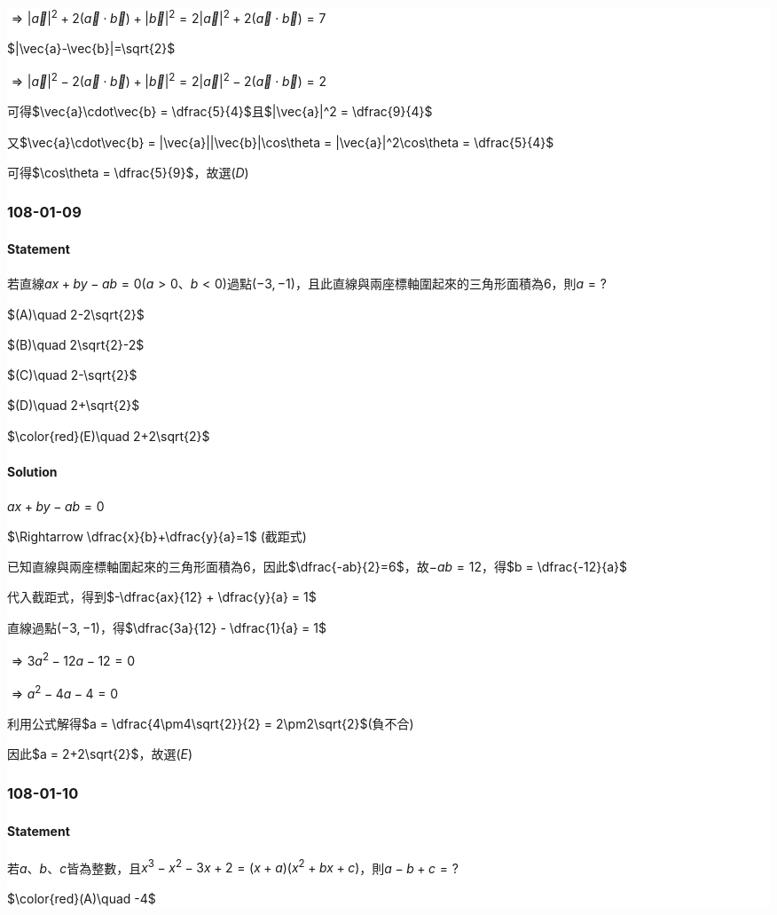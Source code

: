 $\Rightarrow |\vec{a}|^2+2(\vec{a}\cdot\vec{b}) + |\vec{b}|^2 = 2|\vec{a}|^2+2(\vec{a}\cdot\vec{b}) = 7$

$|\vec{a}-\vec{b}|=\sqrt{2}$

$\Rightarrow |\vec{a}|^2-2(\vec{a}\cdot\vec{b})+|\vec{b}|^2 = 2|\vec{a}|^2-2(\vec{a}\cdot\vec{b}) = 2$

可得$\vec{a}\cdot\vec{b} = \dfrac{5}{4}$且$|\vec{a}|^2 = \dfrac{9}{4}$

又$\vec{a}\cdot\vec{b} = |\vec{a}||\vec{b}|\cos\theta = |\vec{a}|^2\cos\theta = \dfrac{5}{4}$

可得$\cos\theta = \dfrac{5}{9}$，故選$(D)$



### 108-01-09

#### Statement

若直線$ax+by-ab=0(a>0、b<0)$過點$(-3, -1)$，且此直線與兩座標軸圍起來的三角形面積為$6$，則$a=?$

$(A)\quad 2-2\sqrt{2}$

$(B)\quad 2\sqrt{2}-2$

$(C)\quad 2-\sqrt{2}$

$(D)\quad 2+\sqrt{2}$

$\color{red}(E)\quad 2+2\sqrt{2}$



#### Solution

$ax+by-ab=0$

$\Rightarrow \dfrac{x}{b}+\dfrac{y}{a}=1$ (截距式)

已知直線與兩座標軸圍起來的三角形面積為$6$，因此$\dfrac{-ab}{2}=6$，故$-ab = 12$，得$b = \dfrac{-12}{a}$

代入截距式，得到$-\dfrac{ax}{12} + \dfrac{y}{a} = 1$

直線過點$(-3, -1)$，得$\dfrac{3a}{12} - \dfrac{1}{a} = 1$

$\Rightarrow 3a^2-12a-12=0$

$\Rightarrow a^2-4a-4=0$

利用公式解得$a = \dfrac{4\pm4\sqrt{2}}{2} = 2\pm2\sqrt{2}$(負不合)

因此$a = 2+2\sqrt{2}$，故選$(E)$



### 108-01-10

#### Statement

若$a$、$b$、$c$皆為整數，且$x^3-x^2-3x+2 = (x+a)(x^2+bx+c)$，則$a-b+c=?$

$\color{red}(A)\quad -4$
